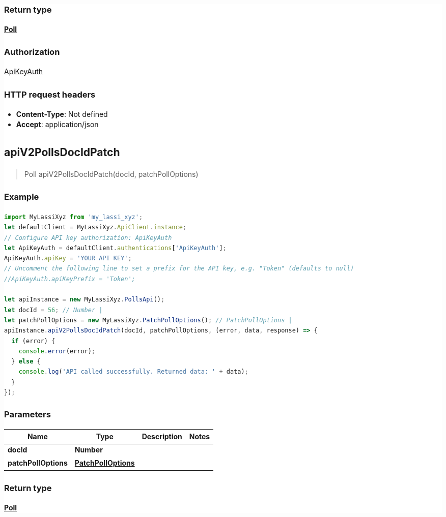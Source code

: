 ### Return type

[**Poll**](Poll.md)

### Authorization

[ApiKeyAuth](../README.md#ApiKeyAuth)

### HTTP request headers

- **Content-Type**: Not defined
- **Accept**: application/json


## apiV2PollsDocIdPatch

> Poll apiV2PollsDocIdPatch(docId, patchPollOptions)



### Example

```javascript
import MyLassiXyz from 'my_lassi_xyz';
let defaultClient = MyLassiXyz.ApiClient.instance;
// Configure API key authorization: ApiKeyAuth
let ApiKeyAuth = defaultClient.authentications['ApiKeyAuth'];
ApiKeyAuth.apiKey = 'YOUR API KEY';
// Uncomment the following line to set a prefix for the API key, e.g. "Token" (defaults to null)
//ApiKeyAuth.apiKeyPrefix = 'Token';

let apiInstance = new MyLassiXyz.PollsApi();
let docId = 56; // Number | 
let patchPollOptions = new MyLassiXyz.PatchPollOptions(); // PatchPollOptions | 
apiInstance.apiV2PollsDocIdPatch(docId, patchPollOptions, (error, data, response) => {
  if (error) {
    console.error(error);
  } else {
    console.log('API called successfully. Returned data: ' + data);
  }
});
```

### Parameters


Name | Type | Description  | Notes
------------- | ------------- | ------------- | -------------
 **docId** | **Number**|  | 
 **patchPollOptions** | [**PatchPollOptions**](PatchPollOptions.md)|  | 

### Return type

[**Poll**](Poll.md)
